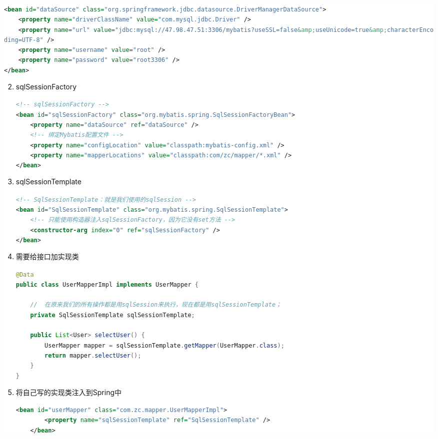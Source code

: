    ```xml
   <bean id="dataSource" class="org.springframework.jdbc.datasource.DriverManagerDataSource">
       <property name="driverClassName" value="com.mysql.jdbc.Driver" />
       <property name="url" value="jdbc:mysql://47.98.47.51:3306/mybatis?useSSL=false&amp;useUnicode=true&amp;characterEncoding=UTF-8" />
       <property name="username" value="root" />
       <property name="password" value="root3306" />
   </bean>
   ```

2. sqlSessionFactory

   ```xml
   <!-- sqlSessionFactory -->
   <bean id="sqlSessionFactory" class="org.mybatis.spring.SqlSessionFactoryBean">
       <property name="dataSource" ref="dataSource" />
       <!-- 绑定Mybatis配置文件 -->
       <property name="configLocation" value="classpath:mybatis-config.xml" />
       <property name="mapperLocations" value="classpath:com/zc/mapper/*.xml" />
   </bean>
   ```

3. sqlSessionTemplate

   ```xml
   <!-- SqlSessionTemplate：就是我们使用的sqlSession -->
   <bean id="SqlSessionTemplate" class="org.mybatis.spring.SqlSessionTemplate">
       <!-- 只能使用构造器注入sqlSessionFactory，因为它没有set方法 -->
       <constructor-arg index="0" ref="sqlSessionFactory" />
   </bean>
   ```

4. 需要给接口加实现类

   ```java
   @Data
   public class UserMapperImpl implements UserMapper {
   
       //  在原来我们的所有操作都是用sqlSession来执行，现在都是用sqlSessionTemplate；
       private SqlSessionTemplate sqlSessionTemplate;
   
       public List<User> selectUser() {
           UserMapper mapper = sqlSessionTemplate.getMapper(UserMapper.class);
           return mapper.selectUser();
       }
   }
   ```

5. 将自己写的实现类注入到Spring中

   ```xml
   <bean id="userMapper" class="com.zc.mapper.UserMapperImpl">
           <property name="sqlSessionTemplate" ref="SqlSessionTemplate" />
       </bean>
   ```

   

